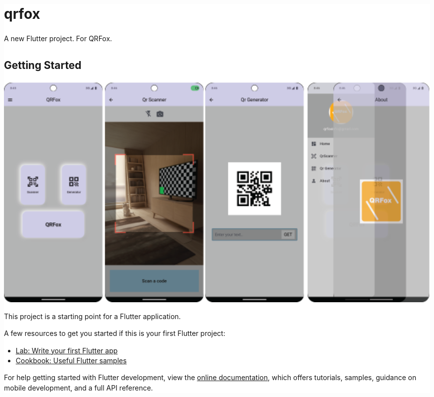 # qrfox

A new Flutter project. For QRFox.

## Getting Started

<img src="https://github.com/F-Reza/QRFox_Flutter_App/blob/main/Untitled-1.png" width="100%"> 

This project is a starting point for a Flutter application.

A few resources to get you started if this is your first Flutter project:

- [Lab: Write your first Flutter app](https://docs.flutter.dev/get-started/codelab)
- [Cookbook: Useful Flutter samples](https://docs.flutter.dev/cookbook)

For help getting started with Flutter development, view the
[online documentation](https://docs.flutter.dev/), which offers tutorials,
samples, guidance on mobile development, and a full API reference.
